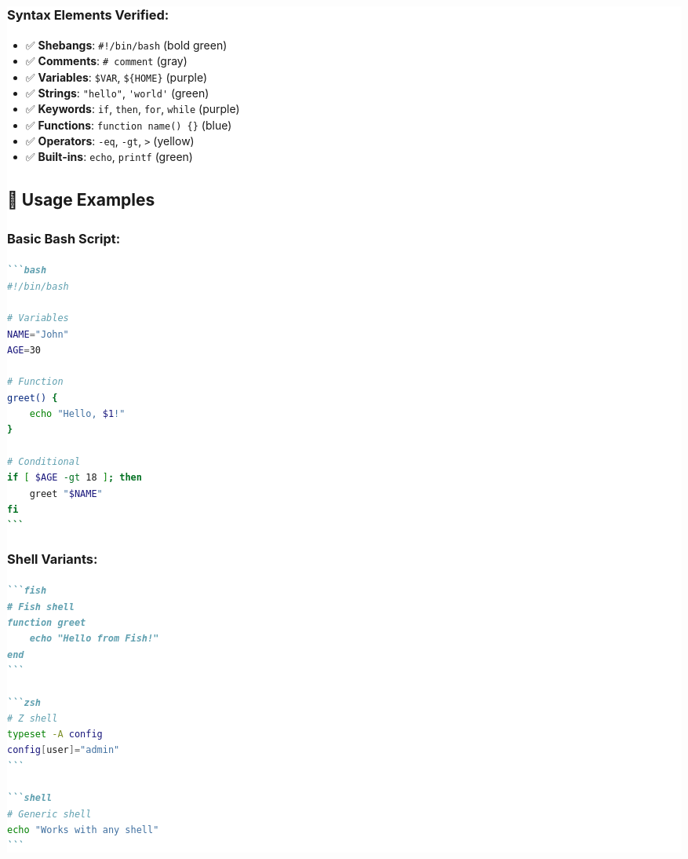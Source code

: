 ### Syntax Elements Verified:

- ✅ **Shebangs**: `#!/bin/bash` (bold green)
- ✅ **Comments**: `# comment` (gray)
- ✅ **Variables**: `$VAR`, `${HOME}` (purple)
- ✅ **Strings**: `"hello"`, `'world'` (green)
- ✅ **Keywords**: `if`, `then`, `for`, `while` (purple)
- ✅ **Functions**: `function name() {}` (blue)
- ✅ **Operators**: `-eq`, `-gt`, `>` (yellow)
- ✅ **Built-ins**: `echo`, `printf` (green)

## 🎯 Usage Examples

### Basic Bash Script:

````markdown
```bash
#!/bin/bash

# Variables
NAME="John"
AGE=30

# Function
greet() {
    echo "Hello, $1!"
}

# Conditional
if [ $AGE -gt 18 ]; then
    greet "$NAME"
fi
```
````

### Shell Variants:

````markdown
```fish
# Fish shell
function greet
    echo "Hello from Fish!"
end
```

```zsh
# Z shell
typeset -A config
config[user]="admin"
```

```shell
# Generic shell
echo "Works with any shell"
```
````
